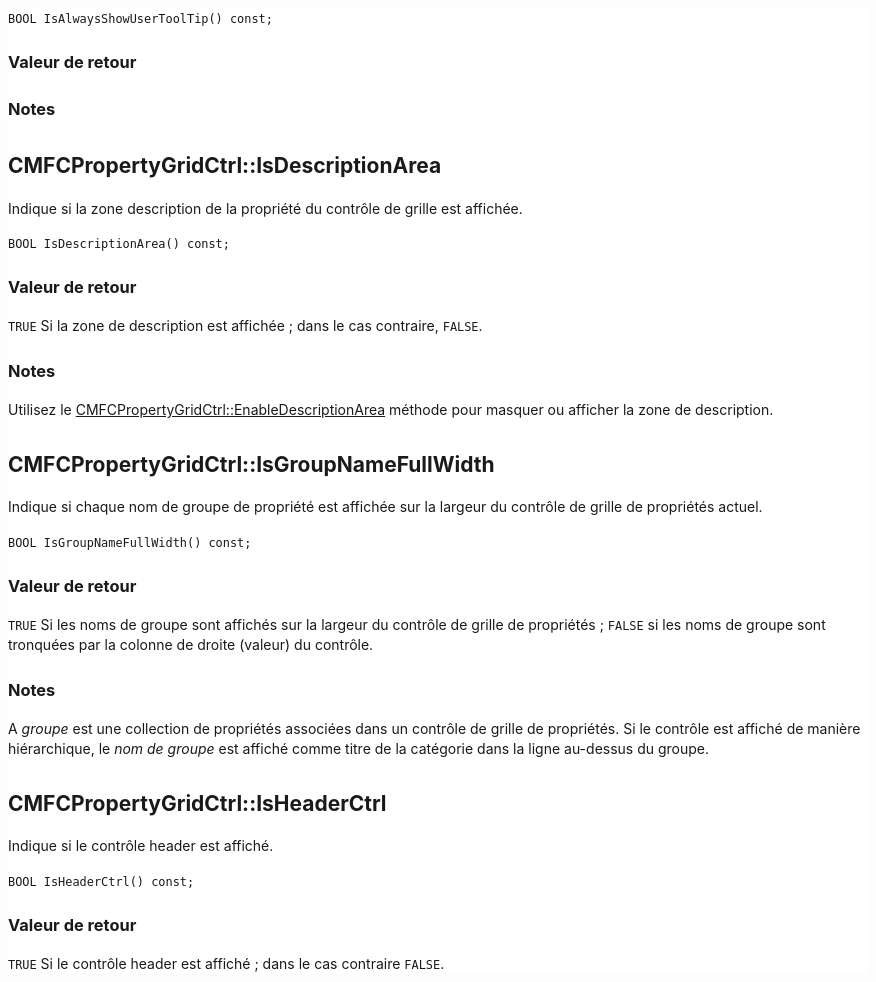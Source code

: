   
```  
BOOL IsAlwaysShowUserToolTip() const;  
```  
  
### <a name="return-value"></a>Valeur de retour  
  
### <a name="remarks"></a>Notes  
  
##  <a name="isdescriptionarea"></a>  CMFCPropertyGridCtrl::IsDescriptionArea  
 Indique si la zone description de la propriété du contrôle de grille est affichée.  
  
```  
BOOL IsDescriptionArea() const;  
```  
  
### <a name="return-value"></a>Valeur de retour  
 `TRUE` Si la zone de description est affichée ; dans le cas contraire, `FALSE`.  
  
### <a name="remarks"></a>Notes  
 Utilisez le [CMFCPropertyGridCtrl::EnableDescriptionArea](#enabledescriptionarea) méthode pour masquer ou afficher la zone de description.  
  
##  <a name="isgroupnamefullwidth"></a>  CMFCPropertyGridCtrl::IsGroupNameFullWidth  
 Indique si chaque nom de groupe de propriété est affichée sur la largeur du contrôle de grille de propriétés actuel.  
  
```  
BOOL IsGroupNameFullWidth() const;  
```  
  
### <a name="return-value"></a>Valeur de retour  
 `TRUE` Si les noms de groupe sont affichés sur la largeur du contrôle de grille de propriétés ; `FALSE` si les noms de groupe sont tronquées par la colonne de droite (valeur) du contrôle.  
  
### <a name="remarks"></a>Notes  
 A *groupe* est une collection de propriétés associées dans un contrôle de grille de propriétés. Si le contrôle est affiché de manière hiérarchique, le *nom de groupe* est affiché comme titre de la catégorie dans la ligne au-dessus du groupe.  
  
##  <a name="isheaderctrl"></a>  CMFCPropertyGridCtrl::IsHeaderCtrl  
 Indique si le contrôle header est affiché.  
  
```  
BOOL IsHeaderCtrl() const;  
```  
  
### <a name="return-value"></a>Valeur de retour  
 `TRUE` Si le contrôle header est affiché ; dans le cas contraire `FALSE`.  
  